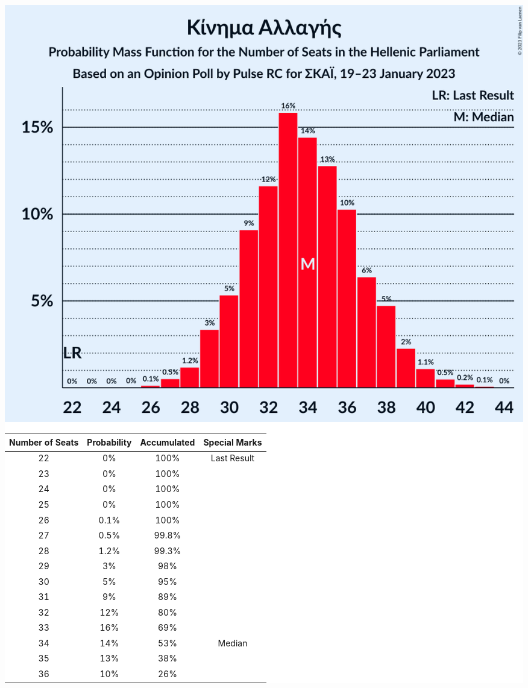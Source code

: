 ![Graph with seats probability mass function not yet produced](2023-01-23-PulseRC-seats-pmf-κίνημααλλαγής.png "Seats Probability Mass Function")

| Number of Seats | Probability | Accumulated | Special Marks |
|:---------------:|:-----------:|:-----------:|:-------------:|
| 22 | 0% | 100% | Last Result |
| 23 | 0% | 100% |  |
| 24 | 0% | 100% |  |
| 25 | 0% | 100% |  |
| 26 | 0.1% | 100% |  |
| 27 | 0.5% | 99.8% |  |
| 28 | 1.2% | 99.3% |  |
| 29 | 3% | 98% |  |
| 30 | 5% | 95% |  |
| 31 | 9% | 89% |  |
| 32 | 12% | 80% |  |
| 33 | 16% | 69% |  |
| 34 | 14% | 53% | Median |
| 35 | 13% | 38% |  |
| 36 | 10% | 26% |  |